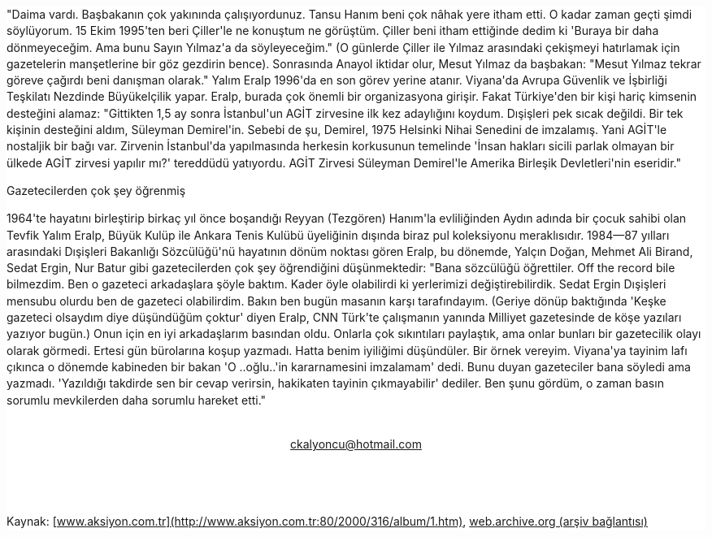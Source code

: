   "Daima vardı. Başbakanın çok yakınında çalışıyordunuz. Tansu Hanım beni çok nâhak yere itham etti. O kadar zaman geçti şimdi söylüyorum. 15 Ekim 1995'ten beri Çiller'le ne konuştum ne görüştüm. Çiller beni itham ettiğinde dedim ki 'Buraya bir daha dönmeyeceğim. Ama bunu Sayın Yılmaz'a da söyleyeceğim." (O günlerde Çiller ile Yılmaz arasındaki çekişmeyi hatırlamak için gazetelerin manşetlerine bir göz gezdirin bence). Sonrasında Anayol iktidar olur, Mesut Yılmaz da başbakan: "Mesut Yılmaz tekrar göreve çağırdı beni danışman olarak." Yalım Eralp 1996'da en son görev yerine atanır. Viyana'da Avrupa Güvenlik ve İşbirliği Teşkilatı Nezdinde Büyükelçilik yapar. Eralp, burada çok önemli bir organizasyona girişir. Fakat Türkiye'den bir kişi hariç kimsenin desteğini alamaz: "Gittikten 1,5 ay sonra İstanbul'un AGİT zirvesine ilk kez adaylığını koydum. Dışişleri pek sıcak değildi. Bir tek kişinin desteğini aldım, Süleyman Demirel'in. Sebebi de şu, Demirel, 1975 Helsinki Nihai Senedini de imzalamış. Yani AGİT'le nostaljik bir bağı var. Zirvenin İstanbul'da yapılmasında herkesin korkusunun temelinde 'İnsan hakları sicili parlak olmayan bir ülkede AGİT zirvesi yapılır mı?' tereddüdü yatıyordu. AGİT Zirvesi Süleyman Demirel'le Amerika Birleşik Devletleri'nin eseridir."
 </p>
 <p class="metin">
  Gazetecilerden çok şey öğrenmiş
 </p>
 <p class="metin">
  1964'te hayatını birleştirip birkaç yıl önce boşandığı Reyyan (Tezgören) Hanım'la evliliğinden Aydın adında bir çocuk sahibi olan Tevfik Yalım Eralp, Büyük Kulüp ile Ankara Tenis Kulübü üyeliğinin dışında biraz pul koleksiyonu meraklısıdır. 1984—87 yılları arasındaki Dışişleri Bakanlığı Sözcülüğü'nü hayatının dönüm noktası gören Eralp, bu dönemde, Yalçın Doğan, Mehmet Ali Birand, Sedat Ergin, Nur Batur gibi gazetecilerden çok şey öğrendiğini düşünmektedir: "Bana sözcülüğü öğrettiler. Off the record bile bilmezdim. Ben o gazeteci arkadaşlara şöyle baktım. Kader öyle olabilirdi ki yerlerimizi değiştirebilirdik. Sedat Ergin Dışişleri mensubu olurdu ben de gazeteci olabilirdim. Bakın ben bugün masanın karşı tarafındayım. (Geriye dönüp baktığında 'Keşke gazeteci olsaydım diye düşündüğüm çoktur' diyen Eralp, CNN Türk'te çalışmanın yanında Milliyet gazetesinde de köşe yazıları yazıyor bugün.) Onun için en iyi arkadaşlarım basından oldu. Onlarla çok sıkıntıları paylaştık, ama onlar bunları bir gazetecilik olayı olarak görmedi. Ertesi gün bürolarına koşup yazmadı. Hatta benim iyiliğimi düşündüler. Bir örnek vereyim. Viyana'ya tayinim lafı çıkınca o dönemde kabineden bir bakan 'O ..oğlu..'in kararnamesini imzalamam' dedi. Bunu duyan gazeteciler bana söyledi ama yazmadı. 'Yazıldığı takdirde sen bir cevap verirsin, hakikaten tayinin çıkmayabilir' dediler. Ben şunu gördüm, o zaman basın sorumlu mevkilerden daha sorumlu hareket etti."
 </p>
 <br/>
 <center>
  <a class="anaorta" href="http://web.archive.org/web/20011128230116/mailto:ckalyoncu@hotmail.com">
   ckalyoncu@hotmail.com
  </a>
 </center>
 <br/>
 <br/>
 <br/>
</div>

Kaynak: [www.aksiyon.com.tr](http://www.aksiyon.com.tr:80/2000/316/album/1.htm), [web.archive.org (arşiv bağlantısı)](http://web.archive.org/web/20011128230116/http://www.aksiyon.com.tr:80/2000/316/album/1.htm)
